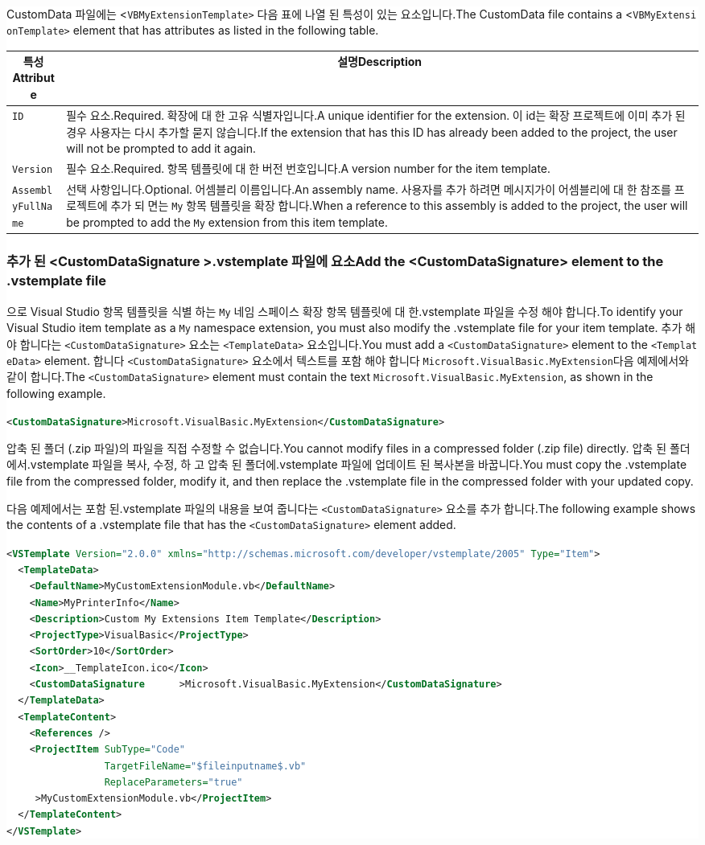 <span data-ttu-id="44095-133">CustomData 파일에는 <`VBMyExtensionTemplate>` 다음 표에 나열 된 특성이 있는 요소입니다.</span><span class="sxs-lookup"><span data-stu-id="44095-133">The CustomData file contains a <`VBMyExtensionTemplate>` element that has attributes as listed in the following table.</span></span>

|<span data-ttu-id="44095-134">특성</span><span class="sxs-lookup"><span data-stu-id="44095-134">Attribute</span></span>|<span data-ttu-id="44095-135">설명</span><span class="sxs-lookup"><span data-stu-id="44095-135">Description</span></span>|
|---|---|
|`ID`|<span data-ttu-id="44095-136">필수 요소.</span><span class="sxs-lookup"><span data-stu-id="44095-136">Required.</span></span> <span data-ttu-id="44095-137">확장에 대 한 고유 식별자입니다.</span><span class="sxs-lookup"><span data-stu-id="44095-137">A unique identifier for the extension.</span></span> <span data-ttu-id="44095-138">이 id는 확장 프로젝트에 이미 추가 된 경우 사용자는 다시 추가할 묻지 않습니다.</span><span class="sxs-lookup"><span data-stu-id="44095-138">If the extension that has this ID has already been added to the project, the user will not be prompted to add it again.</span></span>|
|`Version`|<span data-ttu-id="44095-139">필수 요소.</span><span class="sxs-lookup"><span data-stu-id="44095-139">Required.</span></span> <span data-ttu-id="44095-140">항목 템플릿에 대 한 버전 번호입니다.</span><span class="sxs-lookup"><span data-stu-id="44095-140">A version number for the item template.</span></span>|
|`AssemblyFullName`|<span data-ttu-id="44095-141">선택 사항입니다.</span><span class="sxs-lookup"><span data-stu-id="44095-141">Optional.</span></span> <span data-ttu-id="44095-142">어셈블리 이름입니다.</span><span class="sxs-lookup"><span data-stu-id="44095-142">An assembly name.</span></span> <span data-ttu-id="44095-143">사용자를 추가 하려면 메시지가이 어셈블리에 대 한 참조를 프로젝트에 추가 되 면는 `My` 항목 템플릿을 확장 합니다.</span><span class="sxs-lookup"><span data-stu-id="44095-143">When a reference to this assembly is added to the project, the user will be prompted to add the `My` extension from this item template.</span></span>|

### <a name="add-the-customdatasignature-element-to-the-vstemplate-file"></a><span data-ttu-id="44095-144">추가 된 \<CustomDataSignature >.vstemplate 파일에 요소</span><span class="sxs-lookup"><span data-stu-id="44095-144">Add the \<CustomDataSignature> element to the .vstemplate file</span></span>

<span data-ttu-id="44095-145">으로 Visual Studio 항목 템플릿을 식별 하는 `My` 네임 스페이스 확장 항목 템플릿에 대 한.vstemplate 파일을 수정 해야 합니다.</span><span class="sxs-lookup"><span data-stu-id="44095-145">To identify your Visual Studio item template as a `My` namespace extension, you must also modify the .vstemplate file for your item template.</span></span> <span data-ttu-id="44095-146">추가 해야 합니다는 `<CustomDataSignature>` 요소는 `<TemplateData>` 요소입니다.</span><span class="sxs-lookup"><span data-stu-id="44095-146">You must add a `<CustomDataSignature>` element to the `<TemplateData>` element.</span></span> <span data-ttu-id="44095-147">합니다 `<CustomDataSignature>` 요소에서 텍스트를 포함 해야 합니다 `Microsoft.VisualBasic.MyExtension`다음 예제에서와 같이 합니다.</span><span class="sxs-lookup"><span data-stu-id="44095-147">The `<CustomDataSignature>` element must contain the text `Microsoft.VisualBasic.MyExtension`, as shown in the following example.</span></span>

```xml
<CustomDataSignature>Microsoft.VisualBasic.MyExtension</CustomDataSignature>
```

<span data-ttu-id="44095-148">압축 된 폴더 (.zip 파일)의 파일을 직접 수정할 수 없습니다.</span><span class="sxs-lookup"><span data-stu-id="44095-148">You cannot modify files in a compressed folder (.zip file) directly.</span></span> <span data-ttu-id="44095-149">압축 된 폴더에서.vstemplate 파일을 복사, 수정, 하 고 압축 된 폴더에.vstemplate 파일에 업데이트 된 복사본을 바꿉니다.</span><span class="sxs-lookup"><span data-stu-id="44095-149">You must copy the .vstemplate file from the compressed folder, modify it, and then replace the .vstemplate file in the compressed folder with your updated copy.</span></span>

<span data-ttu-id="44095-150">다음 예제에서는 포함 된.vstemplate 파일의 내용을 보여 줍니다는 `<CustomDataSignature>` 요소를 추가 합니다.</span><span class="sxs-lookup"><span data-stu-id="44095-150">The following example shows the contents of a .vstemplate file that has the `<CustomDataSignature>` element added.</span></span>

```xml
<VSTemplate Version="2.0.0" xmlns="http://schemas.microsoft.com/developer/vstemplate/2005" Type="Item">
  <TemplateData>
    <DefaultName>MyCustomExtensionModule.vb</DefaultName>
    <Name>MyPrinterInfo</Name>
    <Description>Custom My Extensions Item Template</Description>
    <ProjectType>VisualBasic</ProjectType>
    <SortOrder>10</SortOrder>
    <Icon>__TemplateIcon.ico</Icon>
    <CustomDataSignature      >Microsoft.VisualBasic.MyExtension</CustomDataSignature>
  </TemplateData>
  <TemplateContent>
    <References />
    <ProjectItem SubType="Code"
                 TargetFileName="$fileinputname$.vb"
                 ReplaceParameters="true"
     >MyCustomExtensionModule.vb</ProjectItem>
  </TemplateContent>
</VSTemplate>
```
